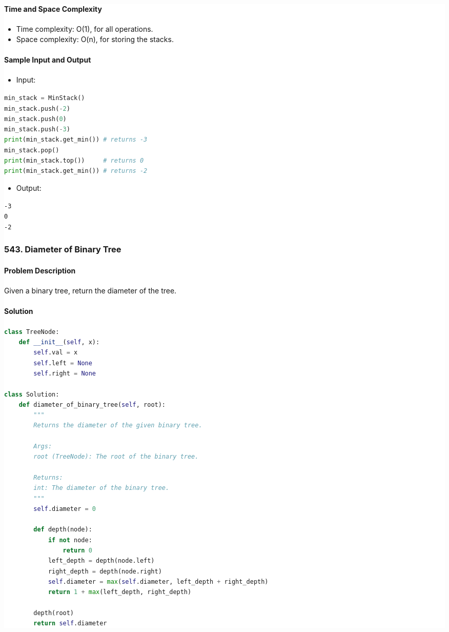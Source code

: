 #### Time and Space Complexity
* Time complexity: O(1), for all operations.
* Space complexity: O(n), for storing the stacks.

#### Sample Input and Output
* Input: 
```python
min_stack = MinStack()
min_stack.push(-2)
min_stack.push(0)
min_stack.push(-3)
print(min_stack.get_min()) # returns -3
min_stack.pop()
print(min_stack.top())     # returns 0
print(min_stack.get_min()) # returns -2
```
* Output: 
```
-3
0
-2
```

### 543. Diameter of Binary Tree
#### Problem Description
Given a binary tree, return the diameter of the tree.

#### Solution
```python
class TreeNode:
    def __init__(self, x):
        self.val = x
        self.left = None
        self.right = None

class Solution:
    def diameter_of_binary_tree(self, root):
        """
        Returns the diameter of the given binary tree.

        Args:
        root (TreeNode): The root of the binary tree.

        Returns:
        int: The diameter of the binary tree.
        """
        self.diameter = 0

        def depth(node):
            if not node:
                return 0
            left_depth = depth(node.left)
            right_depth = depth(node.right)
            self.diameter = max(self.diameter, left_depth + right_depth)
            return 1 + max(left_depth, right_depth)

        depth(root)
        return self.diameter
```
